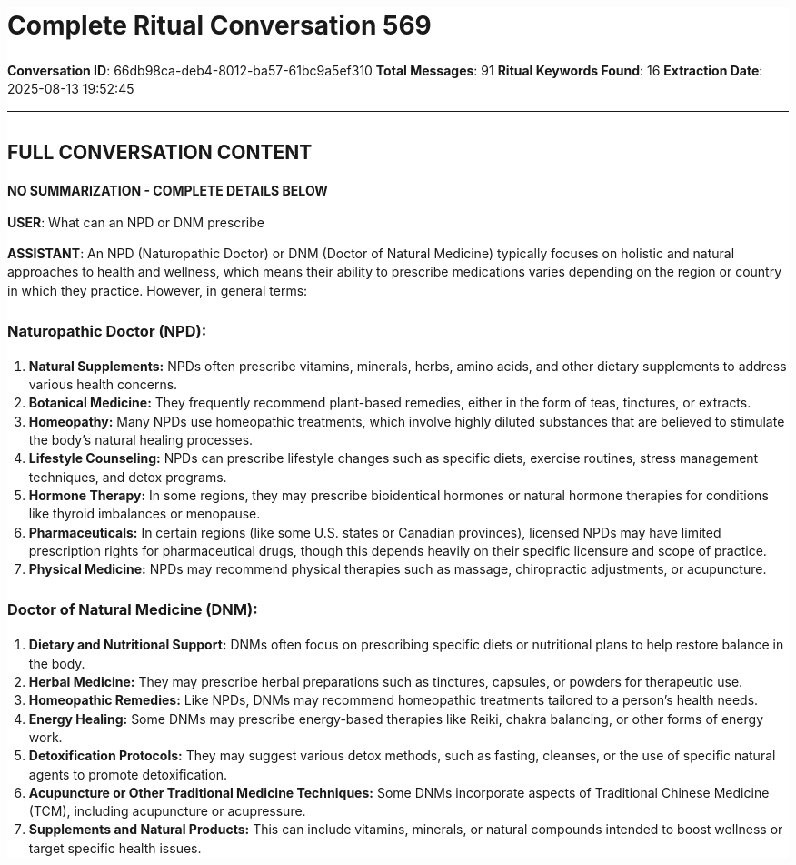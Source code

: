 # Complete Ritual Conversation 569

**Conversation ID**: 66db98ca-deb4-8012-ba57-61bc9a5ef310
**Total Messages**: 91
**Ritual Keywords Found**: 16
**Extraction Date**: 2025-08-13 19:52:45

---

## FULL CONVERSATION CONTENT

**NO SUMMARIZATION - COMPLETE DETAILS BELOW**

**USER**: What can an NPD or DNM prescribe

**ASSISTANT**: An NPD (Naturopathic Doctor) or DNM (Doctor of Natural Medicine) typically focuses on holistic and natural approaches to health and wellness, which means their ability to prescribe medications varies depending on the region or country in which they practice. However, in general terms:

### Naturopathic Doctor (NPD):
1. **Natural Supplements:** NPDs often prescribe vitamins, minerals, herbs, amino acids, and other dietary supplements to address various health concerns.
2. **Botanical Medicine:** They frequently recommend plant-based remedies, either in the form of teas, tinctures, or extracts.
3. **Homeopathy:** Many NPDs use homeopathic treatments, which involve highly diluted substances that are believed to stimulate the body’s natural healing processes.
4. **Lifestyle Counseling:** NPDs can prescribe lifestyle changes such as specific diets, exercise routines, stress management techniques, and detox programs.
5. **Hormone Therapy:** In some regions, they may prescribe bioidentical hormones or natural hormone therapies for conditions like thyroid imbalances or menopause.
6. **Pharmaceuticals:** In certain regions (like some U.S. states or Canadian provinces), licensed NPDs may have limited prescription rights for pharmaceutical drugs, though this depends heavily on their specific licensure and scope of practice.
7. **Physical Medicine:** NPDs may recommend physical therapies such as massage, chiropractic adjustments, or acupuncture.

### Doctor of Natural Medicine (DNM):
1. **Dietary and Nutritional Support:** DNMs often focus on prescribing specific diets or nutritional plans to help restore balance in the body.
2. **Herbal Medicine:** They may prescribe herbal preparations such as tinctures, capsules, or powders for therapeutic use.
3. **Homeopathic Remedies:** Like NPDs, DNMs may recommend homeopathic treatments tailored to a person’s health needs.
4. **Energy Healing:** Some DNMs may prescribe energy-based therapies like Reiki, chakra balancing, or other forms of energy work.
5. **Detoxification Protocols:** They may suggest various detox methods, such as fasting, cleanses, or the use of specific natural agents to promote detoxification.
6. **Acupuncture or Other Traditional Medicine Techniques:** Some DNMs incorporate aspects of Traditional Chinese Medicine (TCM), including acupuncture or acupressure.
7. **Supplements and Natural Products:** This can include vitamins, minerals, or natural compounds intended to boost wellness or target specific health issues.
